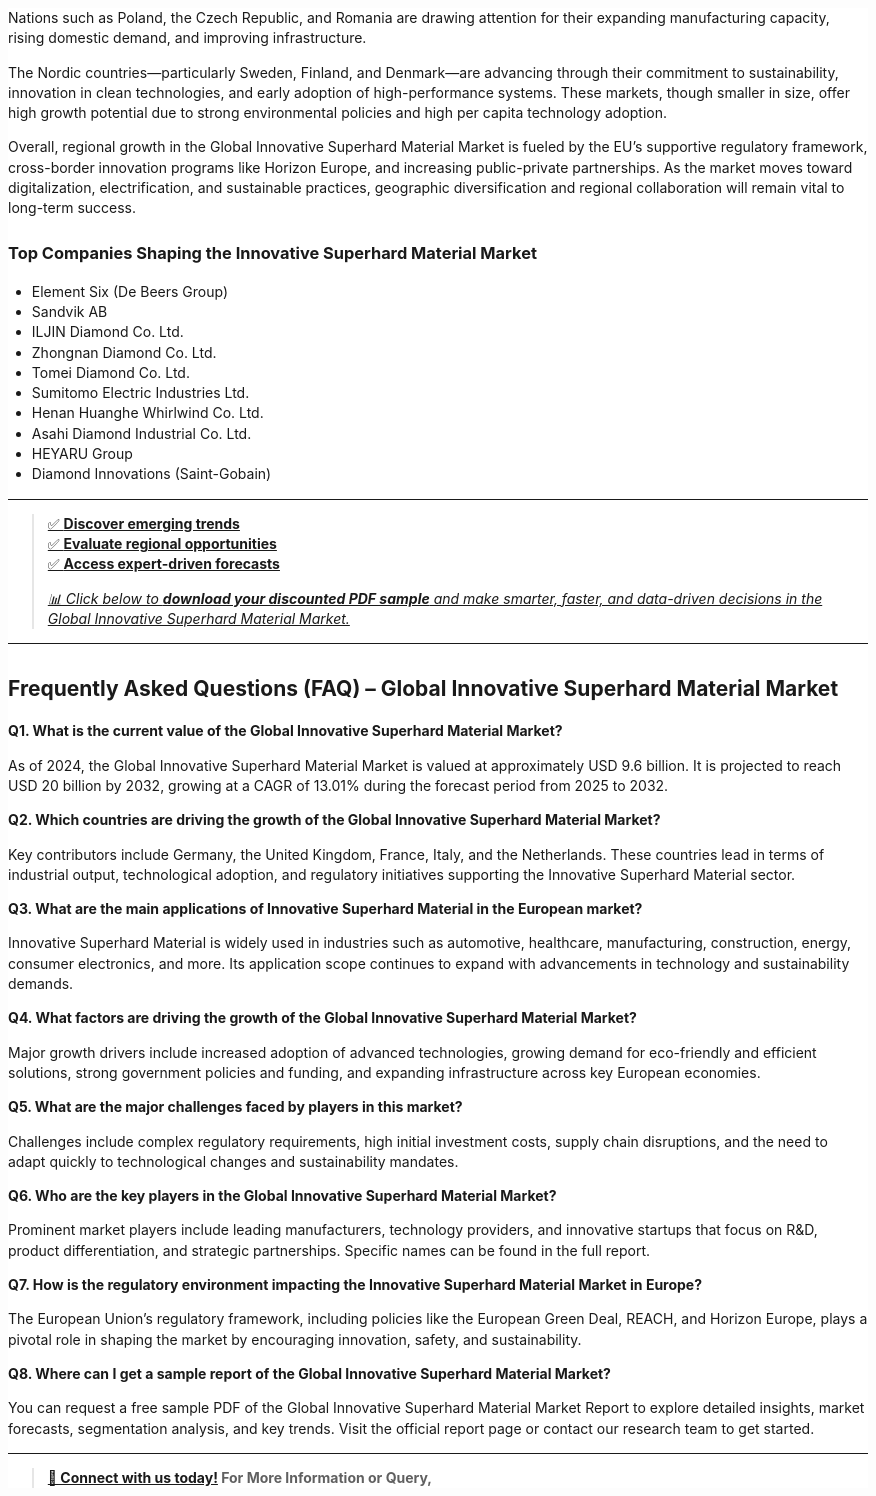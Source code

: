 Nations such as Poland, the Czech Republic, and Romania are drawing attention for their expanding manufacturing capacity, rising domestic demand, and improving infrastructure.</p><p>The Nordic countries&mdash;particularly Sweden, Finland, and Denmark&mdash;are advancing through their commitment to sustainability, innovation in clean technologies, and early adoption of high-performance systems. These markets, though smaller in size, offer high growth potential due to strong environmental policies and high per capita technology adoption.</p><p>Overall, regional growth in the Global Innovative Superhard Material Market is fueled by the EU&rsquo;s supportive regulatory framework, cross-border innovation programs like Horizon Europe, and increasing public-private partnerships. As the market moves toward digitalization, electrification, and sustainable practices, geographic diversification and regional collaboration will remain vital to long-term success.</p><p><h3>Top Companies Shaping the  Innovative Superhard Material Market </h3><ul><li> Element Six (De Beers Group)</li><li> Sandvik AB</li><li> ILJIN Diamond Co. Ltd.</li><li> Zhongnan Diamond Co. Ltd.</li><li> Tomei Diamond Co. Ltd.</li><li> Sumitomo Electric Industries Ltd.</li><li> Henan Huanghe Whirlwind Co. Ltd.</li><li> Asahi Diamond Industrial Co. Ltd.</li><li> HEYARU Group</li><li> Diamond Innovations (Saint-Gobain)</li></ul></p><hr /><blockquote><p><a href="https://www.marketresearchintellect.com/ask-for-discount/?rid=969845&amp;amp;utm_source=Github-R&amp;amp;utm_medium=863">✅ <strong data-start="617" data-end="645">Discover emerging trends</strong></a><br data-start="645" data-end="648" /><a href="https://www.marketresearchintellect.com/ask-for-discount/?rid=969845&amp;amp;utm_source=Github-R&amp;amp;utm_medium=863"> ✅ <strong data-start="650" data-end="685">Evaluate regional opportunities</strong></a><br data-start="685" data-end="688" /><a href="https://www.marketresearchintellect.com/ask-for-discount/?rid=969845&amp;amp;utm_source=Github-R&amp;amp;utm_medium=863"> ✅ <strong data-start="690" data-end="724">Access expert-driven forecasts</strong></a></p><p class="" data-start="728" data-end="864"><em><a href="https://www.marketresearchintellect.com/ask-for-discount/?rid=969845&amp;amp;utm_source=Github-R&amp;amp;utm_medium=863">📊 Click below to <strong data-start="746" data-end="785">download your discounted PDF sample</strong> and make smarter, faster, and data-driven decisions in the Global Innovative Superhard Material Market.</a></em></p></blockquote><hr /><h2>Frequently Asked Questions (FAQ) &ndash; Global Innovative Superhard Material Market</h2><p><strong>Q1. What is the current value of the Global Innovative Superhard Material Market?</strong></p><p>As of 2024, the Global Innovative Superhard Material Market is valued at approximately USD 9.6 billion. It is projected to reach USD 20 billion by 2032, growing at a CAGR of 13.01% during the forecast period from 2025 to 2032.</p><p><strong>Q2. Which countries are driving the growth of the Global Innovative Superhard Material Market?</strong></p><p>Key contributors include Germany, the United Kingdom, France, Italy, and the Netherlands. These countries lead in terms of industrial output, technological adoption, and regulatory initiatives supporting the Innovative Superhard Material sector.</p><p><strong>Q3. What are the main applications of Innovative Superhard Material in the European market?</strong></p><p>Innovative Superhard Material is widely used in industries such as automotive, healthcare, manufacturing, construction, energy, consumer electronics, and more. Its application scope continues to expand with advancements in technology and sustainability demands.</p><p><strong>Q4. What factors are driving the growth of the Global Innovative Superhard Material Market?</strong></p><p>Major growth drivers include increased adoption of advanced technologies, growing demand for eco-friendly and efficient solutions, strong government policies and funding, and expanding infrastructure across key European economies.</p><p><strong>Q5. What are the major challenges faced by players in this market?</strong></p><p>Challenges include complex regulatory requirements, high initial investment costs, supply chain disruptions, and the need to adapt quickly to technological changes and sustainability mandates.</p><p><strong>Q6. Who are the key players in the Global Innovative Superhard Material Market?</strong></p><p>Prominent market players include leading manufacturers, technology providers, and innovative startups that focus on R&amp;D, product differentiation, and strategic partnerships. Specific names can be found in the full report.</p><p><strong>Q7. How is the regulatory environment impacting the Innovative Superhard Material Market in Europe?</strong></p><p>The European Union&rsquo;s regulatory framework, including policies like the European Green Deal, REACH, and Horizon Europe, plays a pivotal role in shaping the market by encouraging innovation, safety, and sustainability.</p><p><strong>Q8. Where can I get a sample report of the Global Innovative Superhard Material Market?</strong></p><p>You can request a free sample PDF of the Global Innovative Superhard Material Market Report to explore detailed insights, market forecasts, segmentation analysis, and key trends. Visit the official report page or contact our research team to get started.</p><hr /><blockquote><p><span class="font-[700]"><strong><a href="https://www.marketresearchintellect.com/product/global-innovative-superhard-material-sales-market/?utm_source=Linkedin&utm_medium=863">📩 Connect with us today!</a> For More Information or Query,